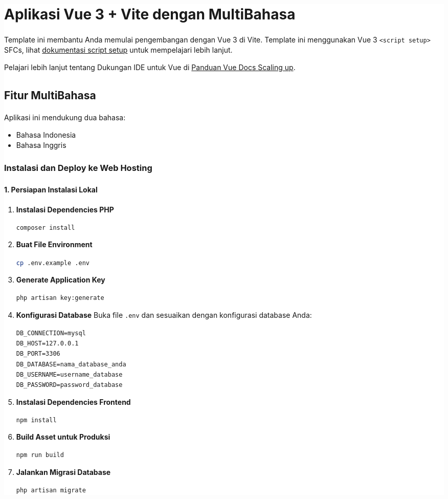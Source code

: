 # Aplikasi Vue 3 + Vite dengan MultiBahasa

Template ini membantu Anda memulai pengembangan dengan Vue 3 di Vite. Template ini menggunakan Vue 3 `<script setup>` SFCs, lihat [dokumentasi script setup](https://v3.vuejs.org/api/sfc-script-setup.html#sfc-script-setup) untuk mempelajari lebih lanjut.

Pelajari lebih lanjut tentang Dukungan IDE untuk Vue di [Panduan Vue Docs Scaling up](https://vuejs.org/guide/scaling-up/tooling.html#ide-support).

## Fitur MultiBahasa

Aplikasi ini mendukung dua bahasa:
- Bahasa Indonesia
- Bahasa Inggris

### Instalasi dan Deploy ke Web Hosting

#### 1. Persiapan Instalasi Lokal

1. **Instalasi Dependencies PHP**
   ```bash
   composer install
   ```

2. **Buat File Environment**
   ```bash
   cp .env.example .env
   ```

3. **Generate Application Key**
   ```bash
   php artisan key:generate
   ```

4. **Konfigurasi Database**
   Buka file `.env` dan sesuaikan dengan konfigurasi database Anda:
   ```env
   DB_CONNECTION=mysql
   DB_HOST=127.0.0.1
   DB_PORT=3306
   DB_DATABASE=nama_database_anda
   DB_USERNAME=username_database
   DB_PASSWORD=password_database
   ```

5. **Instalasi Dependencies Frontend**
   ```bash
   npm install
   ```

6. **Build Asset untuk Produksi**
   ```bash
   npm run build
   ```

7. **Jalankan Migrasi Database**
   ```bash
   php artisan migrate
   ```

